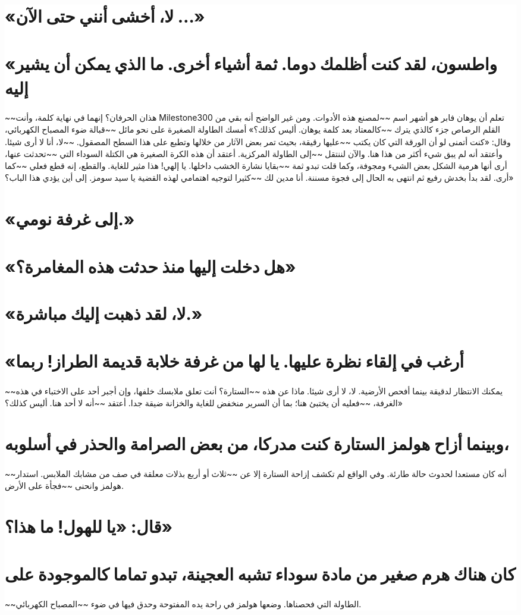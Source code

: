 # «لا، أخشى أنني حتى الآن …»

# «واطسون، لقد كنت أظلمك دوما. ثمة أشياء أخرى. ما الذي يمكن أن يشير إليه
~~هذان الحرفان؟ إنهما في نهاية كلمة، وأنت  Milestone300  تعلم أن يوهان فابر هو أشهر اسم
~~لمصنع هذه الأدوات. ومن غير الواضح أنه بقي من القلم الرصاص جزء كالذي يترك
~~كالمعتاد بعد كلمة يوهان. أليس كذلك؟» أمسك الطاولة الصغيرة على نحو مائل
~~قبالة ضوء المصباح الكهربائي، وقال: «كنت أتمنى لو أن الورقة التي كان يكتب
~~عليها رقيقة، بحيث تمر بعض الآثار من خلالها وتطبع على هذا السطح المصقول.
~~لا، أنا لا أرى شيئا. وأعتقد أنه لم يبق شيء أكثر من هذا هنا. والآن لننتقل
~~إلى الطاولة المركزية. أعتقد أن هذه الكرة الصغيرة هي الكتلة السوداء التي
~~تحدثت عنها، أرى أنها هرمية الشكل بعض الشيء ومجوفة، وكما قلت تبدو ثمة
~~بقايا نشارة الخشب داخلها. يا إلهي! هذا مثير للغاية. والقطع، إنه قطع فعلي
~~كما أرى. لقد بدأ بخدش رفيع ثم انتهى به الحال إلى فجوة مسننة. أنا مدين لك
~~كثيرا لتوجيه اهتمامي لهذه القضية يا سيد سومز. إلى أين يؤدي هذا الباب؟»

# «إلى غرفة نومي.»

# «هل دخلت إليها منذ حدثت هذه المغامرة؟»

# «لا، لقد ذهبت إليك مباشرة.»

# «أرغب في إلقاء نظرة عليها. يا لها من غرفة خلابة قديمة الطراز! ربما
~~يمكنك الانتظار لدقيقة بينما أفحص الأرضية. لا، لا أرى شيئا. ماذا عن هذه
~~الستارة؟ أنت تعلق ملابسك خلفها، وإن أجبر أحد على الاختباء في هذه الغرفة،
~~فعليه أن يختبئ هنا؛ بما أن السرير منخفض للغاية والخزانة ضيقة جدا. أعتقد
~~أنه لا أحد هنا. أليس كذلك؟»

# وبينما أزاح هولمز الستارة كنت مدركا، من بعض الصرامة والحذر في أسلوبه،
~~أنه كان مستعدا لحدوث حالة طارئة. وفي الواقع لم تكشف إزاحة الستارة إلا عن
~~ثلاث أو أربع بذلات معلقة في صف من مشابك الملابس. استدار هولمز وانحنى
~~فجأة على الأرض.

# قال: «يا للهول! ما هذا؟»

# كان هناك هرم صغير من مادة سوداء تشبه العجينة، تبدو تماما كالموجودة على
~~الطاولة التي فحصناها. وضعها هولمز في راحة يده المفتوحة وحدق فيها في ضوء
~~المصباح الكهربائي.
